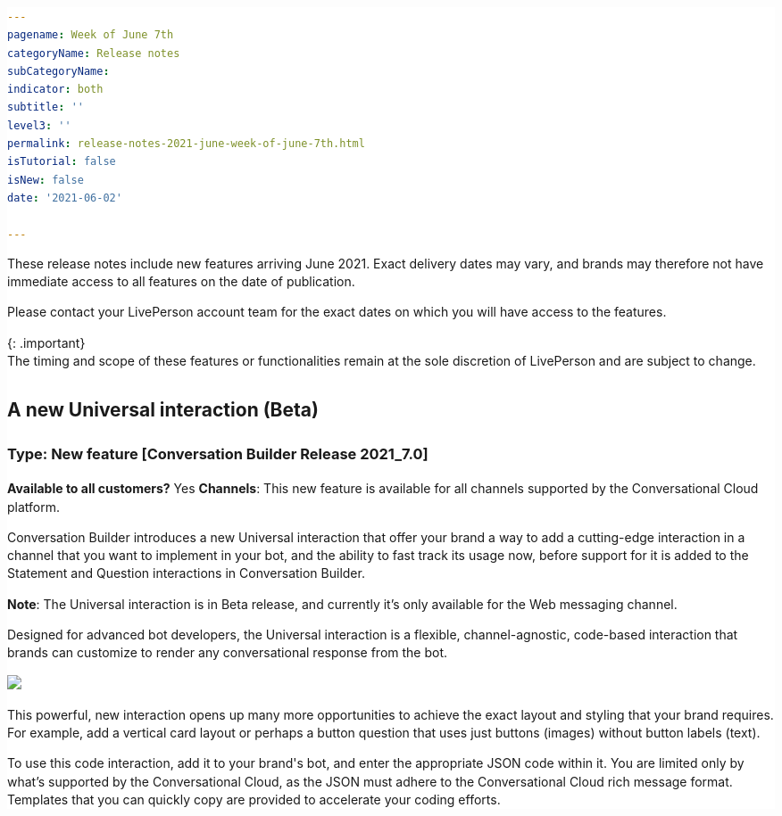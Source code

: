 ```yaml
---
pagename: Week of June 7th
categoryName: Release notes
subCategoryName: 
indicator: both
subtitle: ''
level3: ''
permalink: release-notes-2021-june-week-of-june-7th.html
isTutorial: false
isNew: false
date: '2021-06-02'

---
```


These release notes include new features arriving June 2021. Exact delivery dates may vary, and brands may therefore not have immediate access to all features on the date of publication.

Please contact your LivePerson account team for the exact dates on which you will have access to the features.

{: .important}  
The timing and scope of these features or functionalities remain at the sole discretion of LivePerson and are subject to change.

## A new Universal interaction (Beta)
### Type: New feature [Conversation Builder Release 2021_7.0]

**Available to all customers?** Yes
**Channels**: This new feature is available for all channels supported by the Conversational Cloud platform.

Conversation Builder introduces a new Universal interaction that offer your brand a way to add a cutting-edge interaction in a channel that you want to implement in your bot, and the ability to fast track its usage now, before support for it is added to the Statement and Question interactions in Conversation Builder.

**Note**: The Universal interaction is in Beta release, and currently it’s only available for the Web messaging channel.

Designed for advanced bot developers, the Universal interaction is a flexible, channel-agnostic, code-based interaction that brands can customize to render any conversational response from the bot.

![](img/CB-RN-June7-add.png)

This powerful, new interaction opens up many more opportunities to achieve the exact layout and styling that your brand requires. For example, add a vertical card layout or perhaps a button question that uses just buttons (images) without button labels (text).

To use this code interaction, add it to your brand's bot, and enter the appropriate JSON code within it. You are limited only by what’s supported by the Conversational Cloud, as the JSON must adhere to the Conversational Cloud rich message format. Templates that you can quickly copy are provided to accelerate your coding efforts.
